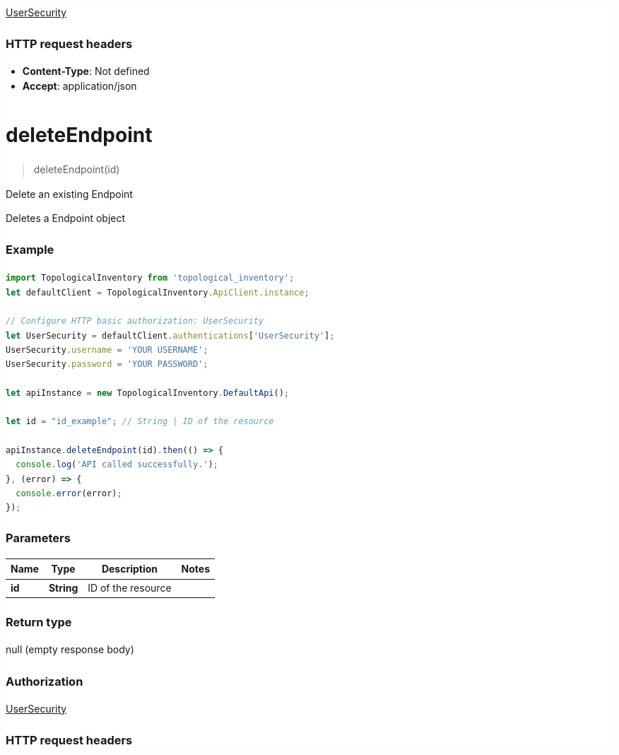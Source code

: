 [UserSecurity](../README.md#UserSecurity)

### HTTP request headers

 - **Content-Type**: Not defined
 - **Accept**: application/json

<a name="deleteEndpoint"></a>
# **deleteEndpoint**
> deleteEndpoint(id)

Delete an existing Endpoint

Deletes a Endpoint object

### Example
```javascript
import TopologicalInventory from 'topological_inventory';
let defaultClient = TopologicalInventory.ApiClient.instance;

// Configure HTTP basic authorization: UserSecurity
let UserSecurity = defaultClient.authentications['UserSecurity'];
UserSecurity.username = 'YOUR USERNAME';
UserSecurity.password = 'YOUR PASSWORD';

let apiInstance = new TopologicalInventory.DefaultApi();

let id = "id_example"; // String | ID of the resource

apiInstance.deleteEndpoint(id).then(() => {
  console.log('API called successfully.');
}, (error) => {
  console.error(error);
});

```

### Parameters

Name | Type | Description  | Notes
------------- | ------------- | ------------- | -------------
 **id** | **String**| ID of the resource | 

### Return type

null (empty response body)

### Authorization

[UserSecurity](../README.md#UserSecurity)

### HTTP request headers
